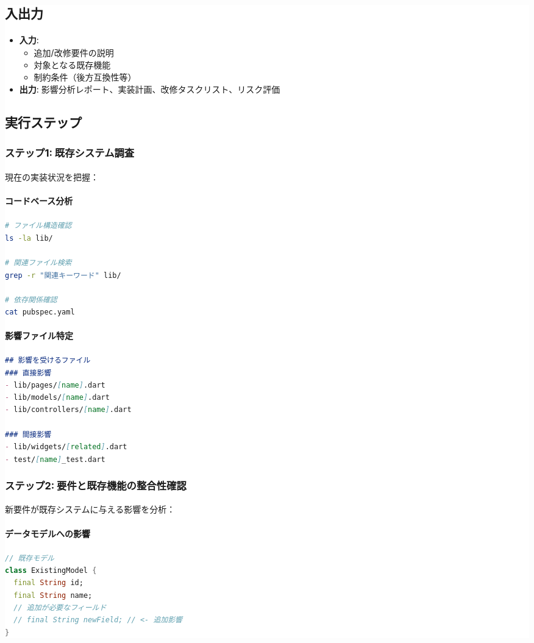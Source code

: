 ## 入出力

- **入力**:
  - 追加/改修要件の説明
  - 対象となる既存機能
  - 制約条件（後方互換性等）
- **出力**: 影響分析レポート、実装計画、改修タスクリスト、リスク評価

## 実行ステップ

### ステップ1: 既存システム調査
現在の実装状況を把握：

#### コードベース分析
```bash
# ファイル構造確認
ls -la lib/

# 関連ファイル検索
grep -r "関連キーワード" lib/

# 依存関係確認
cat pubspec.yaml
```

#### 影響ファイル特定
```markdown
## 影響を受けるファイル
### 直接影響
- lib/pages/[name].dart
- lib/models/[name].dart
- lib/controllers/[name].dart

### 間接影響
- lib/widgets/[related].dart
- test/[name]_test.dart
```

### ステップ2: 要件と既存機能の整合性確認
新要件が既存システムに与える影響を分析：

#### データモデルへの影響
```dart
// 既存モデル
class ExistingModel {
  final String id;
  final String name;
  // 追加が必要なフィールド
  // final String newField; // <- 追加影響
}
```
